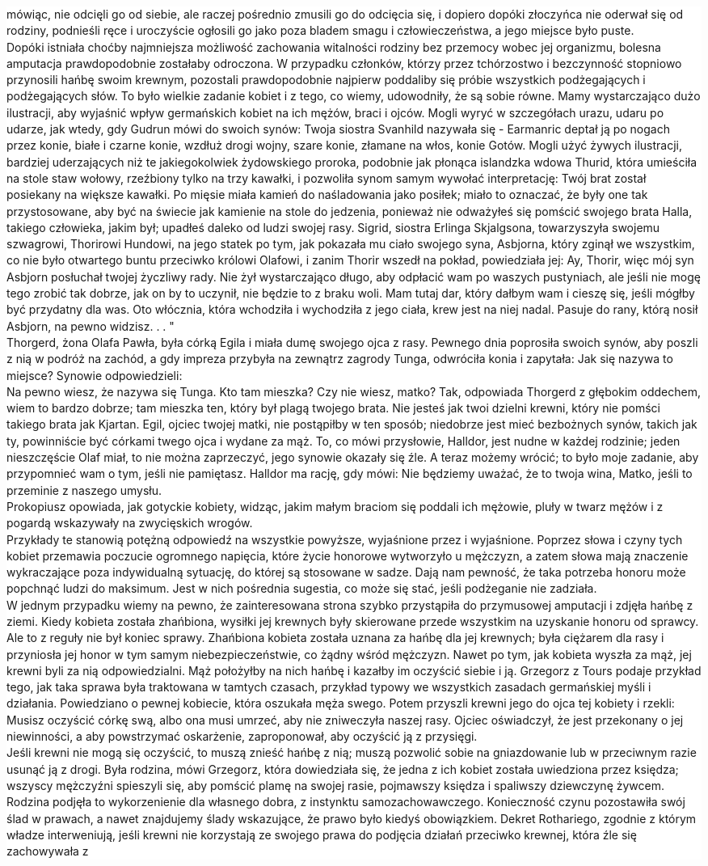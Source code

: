 mówiąc, nie odcięli go od siebie, ale raczej pośrednio zmusili go do odcięcia się, i dopiero dopóki złoczyńca nie oderwał się od rodziny, podnieśli ręce i uroczyście ogłosili go jako poza bladem smagu i człowieczeństwa, a jego miejsce było puste.<br/>Dopóki istniała choćby najmniejsza możliwość zachowania witalności rodziny bez przemocy wobec jej organizmu, bolesna amputacja prawdopodobnie zostałaby odroczona. W przypadku członków, którzy przez tchórzostwo i bezczynność stopniowo przynosili hańbę swoim krewnym, pozostali prawdopodobnie najpierw poddaliby się próbie wszystkich podżegających i podżegających słów. To było wielkie zadanie kobiet i z tego, co wiemy, udowodniły, że są sobie równe. Mamy wystarczająco dużo ilustracji, aby wyjaśnić wpływ germańskich kobiet na ich mężów, braci i ojców. Mogli wyryć w szczegółach urazu, udaru po udarze, jak wtedy, gdy Gudrun mówi do swoich synów: Twoja siostra Svanhild nazywała się - Earmanric deptał ją po nogach przez konie, białe i czarne konie, wzdłuż drogi wojny, szare konie, złamane na włos, konie Gotów. Mogli użyć żywych ilustracji, bardziej uderzających niż te jakiegokolwiek żydowskiego proroka, podobnie jak płonąca islandzka wdowa Thurid, która umieściła na stole staw wołowy, rzeźbiony tylko na trzy kawałki, i pozwoliła synom samym wywołać interpretację: Twój brat został posiekany na większe kawałki. Po mięsie miała kamień do naśladowania jako posiłek; miało to oznaczać, że były one tak przystosowane, aby być na świecie jak kamienie na stole do jedzenia, ponieważ nie odważyłeś się pomścić swojego brata Halla, takiego człowieka, jakim był; upadłeś daleko od ludzi swojej rasy. Sigrid, siostra Erlinga Skjalgsona, towarzyszyła swojemu szwagrowi, Thorirowi Hundowi, na jego statek po tym, jak pokazała mu ciało swojego syna, Asbjorna, który zginął we wszystkim, co nie było otwartego buntu przeciwko królowi Olafowi, i zanim Thorir wszedł na pokład, powiedziała jej: Ay, Thorir, więc mój syn Asbjorn posłuchał twojej życzliwy rady. Nie żył wystarczająco długo, aby odpłacić wam po waszych pustyniach, ale jeśli nie mogę tego zrobić tak dobrze, jak on by to uczynił, nie będzie to z braku woli. Mam tutaj dar, który dałbym wam i cieszę się, jeśli mógłby być przydatny dla was. Oto włócznia, która wchodziła i wychodziła z jego ciała, krew jest na niej nadal. Pasuje do rany, którą nosił Asbjorn, na pewno widzisz. . . "<br/>Thorgerd, żona Olafa Pawła, była córką Egila i miała dumę swojego ojca z rasy. Pewnego dnia poprosiła swoich synów, aby poszli z nią w podróż na zachód, a gdy impreza przybyła na zewnątrz zagrody Tunga, odwróciła konia i zapytała: Jak się nazywa to miejsce? Synowie odpowiedzieli:<br/>Na pewno wiesz, że nazywa się Tunga. Kto tam mieszka? Czy nie wiesz, matko? Tak, odpowiada Thorgerd z głębokim oddechem, wiem to bardzo dobrze; tam mieszka ten, który był plagą twojego brata. Nie jesteś jak twoi dzielni krewni, który nie pomści takiego brata jak Kjartan. Egil, ojciec twojej matki, nie postąpiłby w ten sposób; niedobrze jest mieć bezbożnych synów, takich jak ty, powinniście być córkami twego ojca i wydane za mąż. To, co mówi przysłowie, Halldor, jest nudne w każdej rodzinie; jeden nieszczęście Olaf miał, to nie można zaprzeczyć, jego synowie okazały się źle. A teraz możemy wrócić; to było moje zadanie, aby przypomnieć wam o tym, jeśli nie pamiętasz. Halldor ma rację, gdy mówi: Nie będziemy uważać, że to twoja wina, Matko, jeśli to przeminie z naszego umysłu.<br/>Prokopiusz opowiada, jak gotyckie kobiety, widząc, jakim małym braciom się poddali ich mężowie, pluły w twarz mężów i z pogardą wskazywały na zwycięskich wrogów.<br/>Przykłady te stanowią potężną odpowiedź na wszystkie powyższe, wyjaśnione przez i wyjaśnione. Poprzez słowa i czyny tych kobiet przemawia poczucie ogromnego napięcia, które życie honorowe wytworzyło u mężczyzn, a zatem słowa mają znaczenie wykraczające poza indywidualną sytuację, do której są stosowane w sadze. Dają nam pewność, że taka potrzeba honoru może popchnąć ludzi do maksimum. Jest w nich pośrednia sugestia, co może się stać, jeśli podżeganie nie zadziała.<br/>W jednym przypadku wiemy na pewno, że zainteresowana strona szybko przystąpiła do przymusowej amputacji i zdjęła hańbę z ziemi. Kiedy kobieta została zhańbiona, wysiłki jej krewnych były skierowane przede wszystkim na uzyskanie honoru od sprawcy. Ale to z reguły nie był koniec sprawy. Zhańbiona kobieta została uznana za hańbę dla jej krewnych; była ciężarem dla rasy i przyniosła jej honor w tym samym niebezpieczeństwie, co żądny wśród mężczyzn. Nawet po tym, jak kobieta wyszła za mąż, jej krewni byli za nią odpowiedzialni. Mąż położyłby na nich hańbę i kazałby im oczyścić siebie i ją. Grzegorz z Tours podaje przykład tego, jak taka sprawa była traktowana w tamtych czasach, przykład typowy we wszystkich zasadach germańskiej myśli i działania. Powiedziano o pewnej kobiecie, która oszukała męża swego. Potem przyszli krewni jego do ojca tej kobiety i rzekli: Musisz oczyścić córkę swą, albo ona musi umrzeć, aby nie zniweczyła naszej rasy. Ojciec oświadczył, że jest przekonany o jej niewinności, a aby powstrzymać oskarżenie, zaproponował, aby oczyścić ją z przysięgi.<br/>Jeśli krewni nie mogą się oczyścić, to muszą znieść hańbę z nią; muszą pozwolić sobie na gniazdowanie lub w przeciwnym razie usunąć ją z drogi. Była rodzina, mówi Grzegorz, która dowiedziała się, że jedna z ich kobiet została uwiedziona przez księdza; wszyscy mężczyźni spieszyli się, aby pomścić plamę na swojej rasie, pojmawszy księdza i spaliwszy dziewczynę żywcem.<br/>Rodzina podjęła to wykorzenienie dla własnego dobra, z instynktu samozachowawczego. Konieczność czynu pozostawiła swój ślad w prawach, a nawet znajdujemy ślady wskazujące, że prawo było kiedyś obowiązkiem. Dekret Rothariego, zgodnie z którym władze interweniują, jeśli krewni nie korzystają ze swojego prawa do podjęcia działań przeciwko krewnej, która źle się zachowywała z